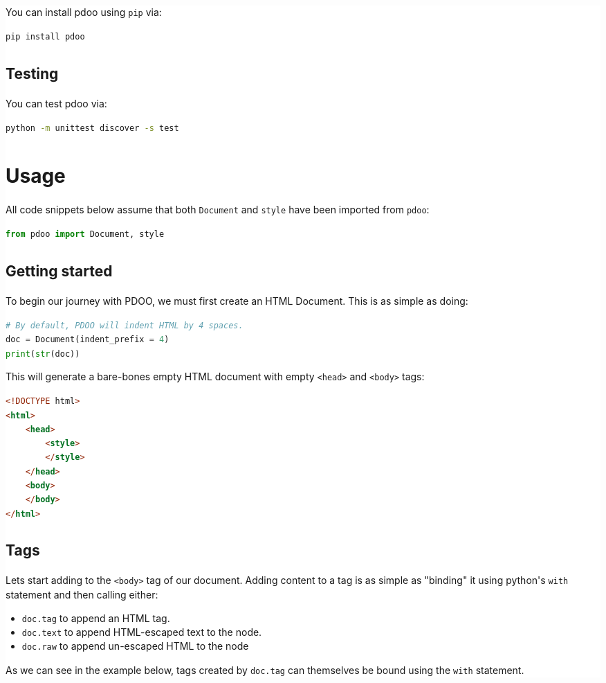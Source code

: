 You can install pdoo using `pip` via:

```bash
pip install pdoo
```

## Testing

You can test pdoo via:

```bash
python -m unittest discover -s test
```

# Usage

All code snippets below assume that both `Document` and `style` have been imported from `pdoo`:

```python
from pdoo import Document, style
```

## Getting started

To begin our journey with PDOO, we must first create an HTML Document. This is as simple as doing:

```python
# By default, PDOO will indent HTML by 4 spaces.
doc = Document(indent_prefix = 4)
print(str(doc))
```

This will generate a bare-bones empty HTML document with empty `<head>` and `<body>` tags:

```html
<!DOCTYPE html>
<html>
    <head>
        <style>
        </style>
    </head>
    <body>
    </body>
</html>
```

## Tags

Lets start adding to the `<body>` tag of our document. Adding content to a tag is as simple as "binding" it using python's `with` statement and then calling either:
  - `doc.tag` to append an HTML tag.
  - `doc.text` to append HTML-escaped text to the node.
  - `doc.raw` to append un-escaped HTML to the node

As we can see in the example below, tags created by `doc.tag` can themselves be bound using the `with` statement.
